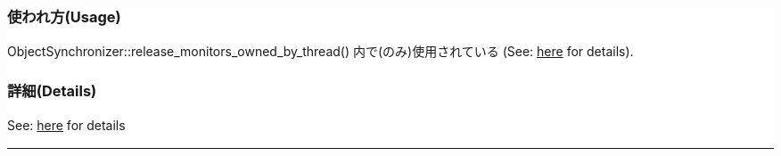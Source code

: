 ### 使われ方(Usage)
ObjectSynchronizer::release_monitors_owned_by_thread() 内で(のみ)使用されている (See: [here](no2935w3j.html) for details).




### 詳細(Details)
See: [here](../doxygen/classReleaseJavaMonitorsClosure.html) for details

---
